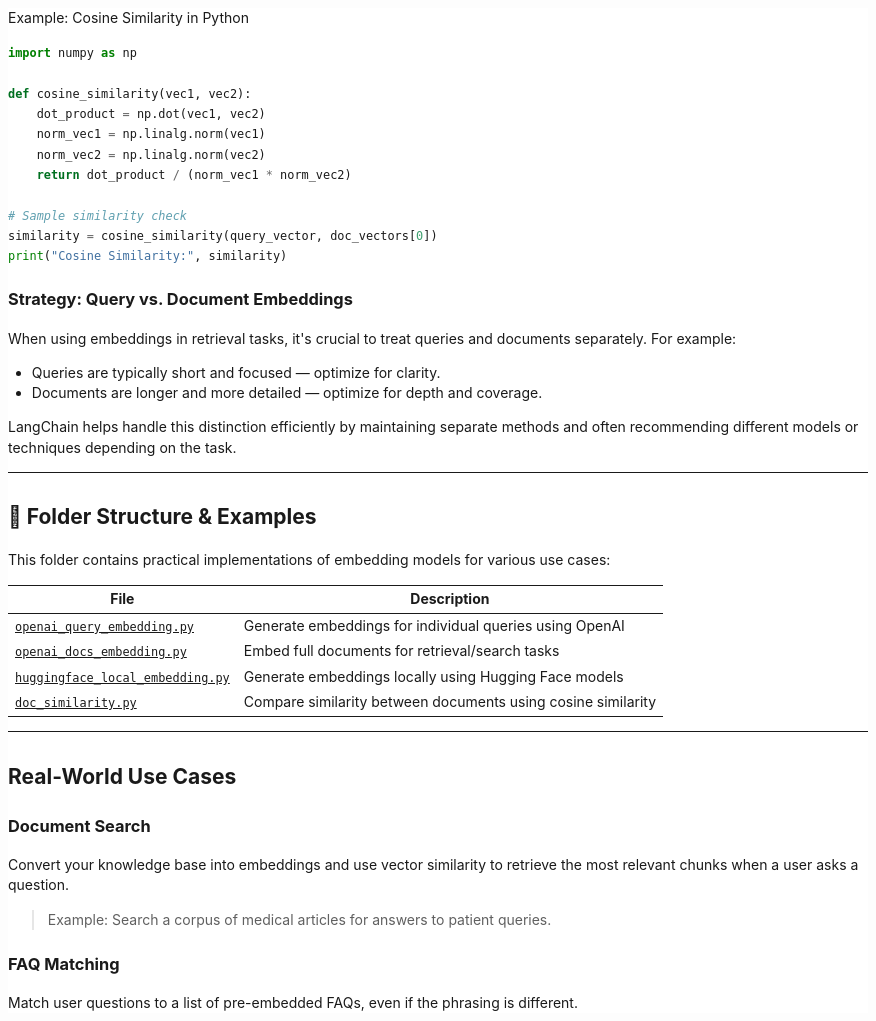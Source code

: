 Example: Cosine Similarity in Python
```python
import numpy as np

def cosine_similarity(vec1, vec2):
    dot_product = np.dot(vec1, vec2)
    norm_vec1 = np.linalg.norm(vec1)
    norm_vec2 = np.linalg.norm(vec2)
    return dot_product / (norm_vec1 * norm_vec2)

# Sample similarity check
similarity = cosine_similarity(query_vector, doc_vectors[0])
print("Cosine Similarity:", similarity)
```
### Strategy: Query vs. Document Embeddings
When using embeddings in retrieval tasks, it's crucial to treat queries and documents separately. For example:

- Queries are typically short and focused — optimize for clarity.
- Documents are longer and more detailed — optimize for depth and coverage.

LangChain helps handle this distinction efficiently by maintaining separate methods and often recommending different models or techniques depending on the task.

---

## 📁 Folder Structure & Examples

This folder contains practical implementations of embedding models for various use cases:

| File                            | Description                                                   |
|---------------------------------|---------------------------------------------------------------|
| [`openai_query_embedding.py`](https://github.com/Adity-star/LangChainMastery/blob/main/Modules/02_models/EmbeddingModels/openai_query_embedding.py)     | Generate embeddings for individual queries using OpenAI       |
| [`openai_docs_embedding.py`](https://github.com/Adity-star/LangChainMastery/blob/main/Modules/02_models/EmbeddingModels/openai_doc_embedding.py)      | Embed full documents for retrieval/search tasks               |
| [`huggingface_local_embedding.py`](https://github.com/Adity-star/LangChainMastery/blob/main/Modules/02_models/EmbeddingModels/huggingface_local_embedding.py)| Generate embeddings locally using Hugging Face models         |
| [`doc_similarity.py`](https://github.com/Adity-star/LangChainMastery/blob/main/Modules/02_models/EmbeddingModels/doc_similarity.py)             | Compare similarity between documents using cosine similarity  |

---

## Real-World Use Cases
### Document Search
Convert your knowledge base into embeddings and use vector similarity to retrieve the most relevant chunks when a user asks a question.

> Example: Search a corpus of medical articles for answers to patient queries.

### FAQ Matching
Match user questions to a list of pre-embedded FAQs, even if the phrasing is different.
